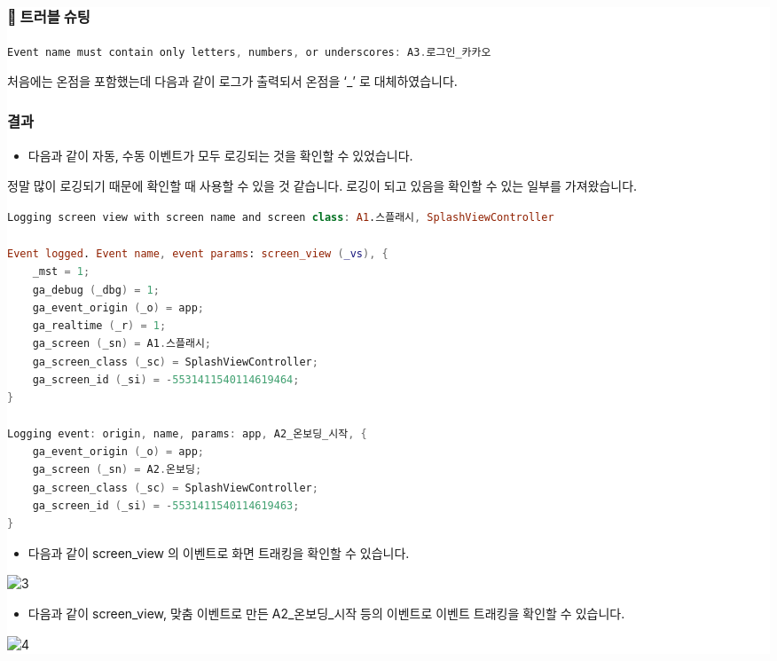 ### 🚨 트러블 슈팅

```swift
Event name must contain only letters, numbers, or underscores: A3.로그인_카카오
```

처음에는 온점을 포함했는데 다음과 같이 로그가 출력되서 온점을 ‘_’ 로 대체하였습니다.

### 결과

- 다음과 같이 자동, 수동 이벤트가 모두 로깅되는 것을 확인할 수 있었습니다.

정말 많이 로깅되기 때문에 확인할 때 사용할 수 있을 것 같습니다. 로깅이 되고 있음을 확인할 수 있는 일부를 가져왔습니다.

```swift
Logging screen view with screen name and screen class: A1.스플래시, SplashViewController

Event logged. Event name, event params: screen_view (_vs), {
    _mst = 1;
    ga_debug (_dbg) = 1;
    ga_event_origin (_o) = app;
    ga_realtime (_r) = 1;
    ga_screen (_sn) = A1.스플래시;
    ga_screen_class (_sc) = SplashViewController;
    ga_screen_id (_si) = -5531411540114619464;
}

Logging event: origin, name, params: app, A2_온보딩_시작, {
    ga_event_origin (_o) = app;
    ga_screen (_sn) = A2.온보딩;
    ga_screen_class (_sc) = SplashViewController;
    ga_screen_id (_si) = -5531411540114619463;
}
```

- 다음과 같이 screen_view 의 이벤트로 화면 트래킹을 확인할 수 있습니다.

<img width="700" alt="3" src="https://github.com/TeamNADA/NADA-iOS-ForRelease/assets/69136340/d1920326-0aa6-4582-b4c2-64b6253dc564">

- 다음과 같이 screen_view, 맞춤 이벤트로 만든 A2_온보딩_시작 등의 이벤트로 이벤트 트래킹을 확인할 수 있습니다.

<img width="700" alt="4" src="https://github.com/TeamNADA/NADA-iOS-ForRelease/assets/69136340/4b440fa0-dcfe-40de-8048-117c314f8601">
